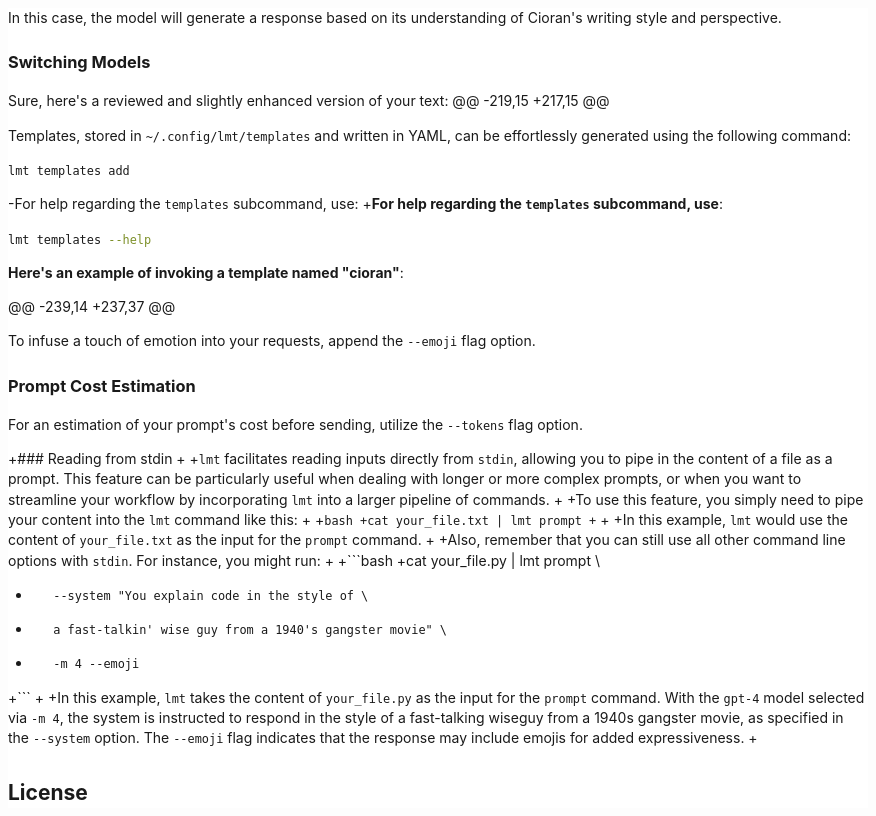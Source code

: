  In this case, the model will generate a response based on its understanding of Cioran's writing style and perspective.
 
 ### Switching Models
 
 Sure, here's a reviewed and slightly enhanced version of your text:
@@ -219,15 +217,15 @@
 
 Templates, stored in `~/.config/lmt/templates` and written in YAML, can be effortlessly generated using the following command:
 
 ```bash
 lmt templates add
 ```
 
-For help regarding the `templates` subcommand, use:
+**For help regarding the `templates` subcommand, use**:
 
 ```bash
 lmt templates --help
 ```
 
 **Here's an example of invoking a template named "cioran"**:
 
@@ -239,14 +237,37 @@
 
 To infuse a touch of emotion into your requests, append the `--emoji` flag option.
 
 ### Prompt Cost Estimation
 
 For an estimation of your prompt's cost before sending, utilize the `--tokens` flag option.
 
+### Reading from stdin
+
+`lmt` facilitates reading inputs directly from `stdin`, allowing you to pipe in the content of a file as a prompt. This feature can be particularly useful when dealing with longer or more complex prompts, or when you want to streamline your workflow by incorporating `lmt` into a larger pipeline of commands.
+
+To use this feature, you simply need to pipe your content into the `lmt` command like this:
+
+```bash
+cat your_file.txt | lmt prompt
+```
+
+In this example, `lmt` would use the content of `your_file.txt` as the input for the `prompt` command.
+
+Also, remember that you can still use all other command line options with `stdin`. For instance, you might run:
+
+```bash
+cat your_file.py | lmt prompt \
+        --system "You explain code in the style of \
+        a fast-talkin' wise guy from a 1940's gangster movie" \
+        -m 4 --emoji
+```
+
+In this example, `lmt` takes the content of `your_file.py` as the input for the `prompt` command. With the `gpt-4` model selected via `-m 4`, the system is instructed to respond in the style of a fast-talking wiseguy from a 1940s gangster movie, as specified in the `--system` option. The `--emoji` flag indicates that the response may include emojis for added expressiveness.
+
 ## License
 